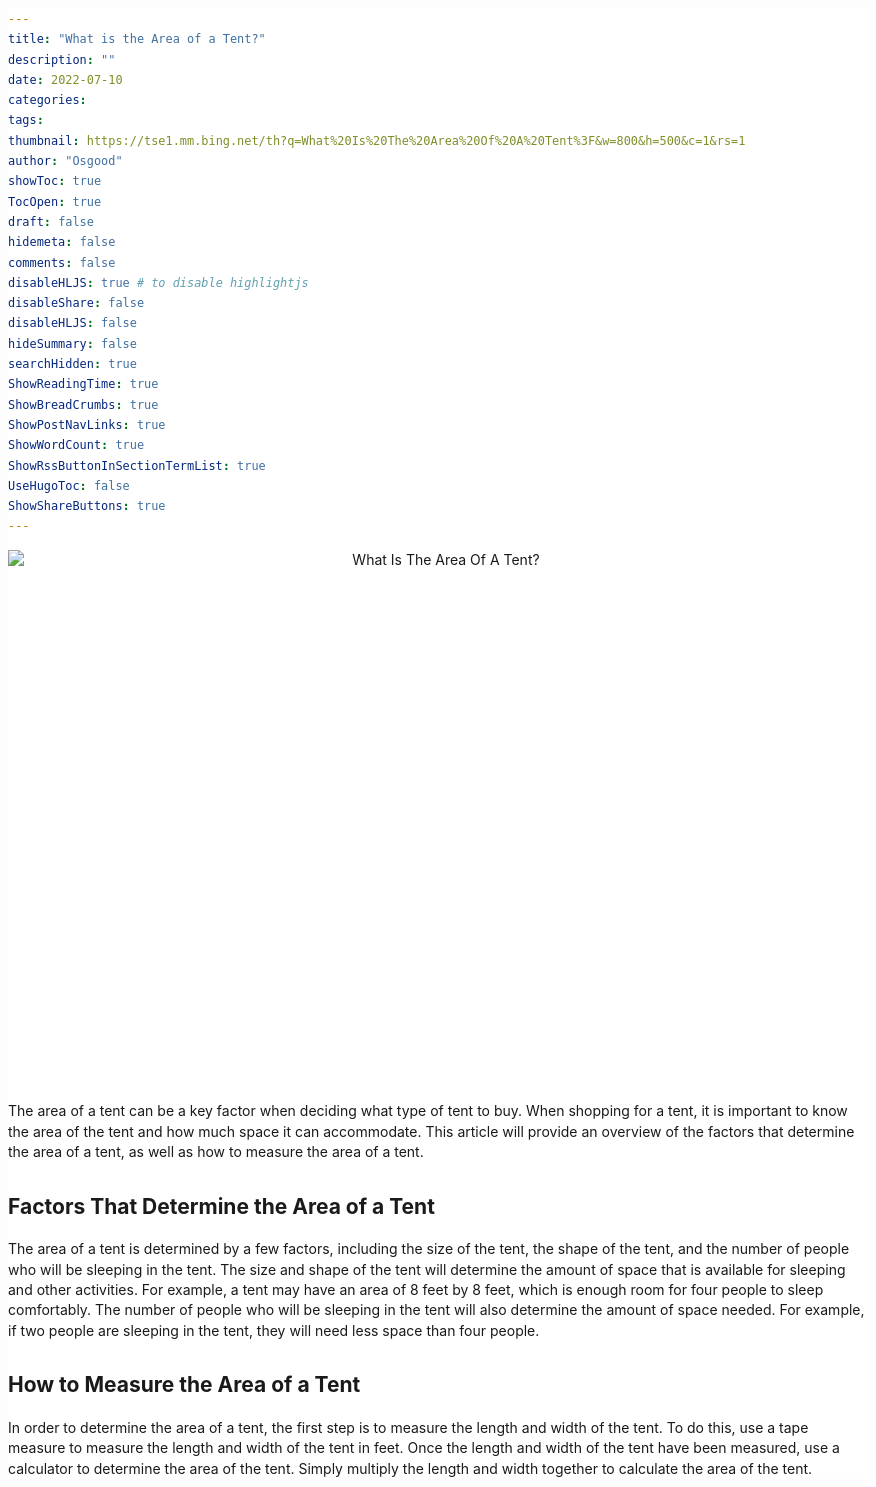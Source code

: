 ```yaml
---
title: "What is the Area of a Tent?"
description: ""
date: 2022-07-10
categories: 
tags: 
thumbnail: https://tse1.mm.bing.net/th?q=What%20Is%20The%20Area%20Of%20A%20Tent%3F&w=800&h=500&c=1&rs=1
author: "Osgood"
showToc: true
TocOpen: true
draft: false
hidemeta: false
comments: false
disableHLJS: true # to disable highlightjs
disableShare: false
disableHLJS: false
hideSummary: false
searchHidden: true
ShowReadingTime: true
ShowBreadCrumbs: true
ShowPostNavLinks: true
ShowWordCount: true
ShowRssButtonInSectionTermList: true
UseHugoToc: false
ShowShareButtons: true
---
```


<center>
	<img src="https://tse1.mm.bing.net/th?q=What%20Is%20The%20Area%20Of%20A%20Tent%3F&w=800&h=500&c=1&rs=1" alt="What Is The Area Of A Tent?" width="800" height="500" style="display: block; width: 100%; height: auto">
</center>

The area of a tent can be a key factor when deciding what type of tent to buy. When shopping for a tent, it is important to know the area of the tent and how much space it can accommodate. This article will provide an overview of the factors that determine the area of a tent, as well as how to measure the area of a tent.

<h2>Factors That Determine the Area of a Tent</h2>

The area of a tent is determined by a few factors, including the size of the tent, the shape of the tent, and the number of people who will be sleeping in the tent. The size and shape of the tent will determine the amount of space that is available for sleeping and other activities. For example, a tent may have an area of 8 feet by 8 feet, which is enough room for four people to sleep comfortably. The number of people who will be sleeping in the tent will also determine the amount of space needed. For example, if two people are sleeping in the tent, they will need less space than four people.

<h2>How to Measure the Area of a Tent</h2>

In order to determine the area of a tent, the first step is to measure the length and width of the tent. To do this, use a tape measure to measure the length and width of the tent in feet. Once the length and width of the tent have been measured, use a calculator to determine the area of the tent. Simply multiply the length and width together to calculate the area of the tent.
